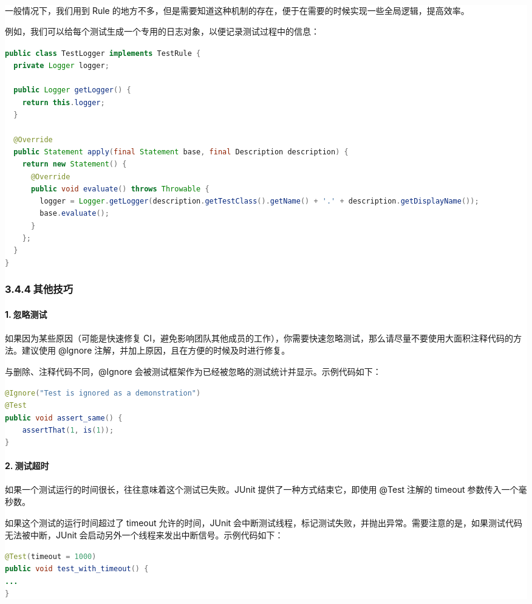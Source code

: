 ```java
```

一般情况下，我们用到 Rule 的地方不多，但是需要知道这种机制的存在，便于在需要的时候实现一些全局逻辑，提高效率。

例如，我们可以给每个测试生成一个专用的日志对象，以便记录测试过程中的信息：

```java
public class TestLogger implements TestRule {
  private Logger logger;

  public Logger getLogger() {
    return this.logger;
  }

  @Override
  public Statement apply(final Statement base, final Description description) {
    return new Statement() {
      @Override
      public void evaluate() throws Throwable {
        logger = Logger.getLogger(description.getTestClass().getName() + '.' + description.getDisplayName());
        base.evaluate();
      }
    };
  }
}
```

### 3.4.4 其他技巧

#### 1. 忽略测试

如果因为某些原因（可能是快速修复 CI，避免影响团队其他成员的工作），你需要快速忽略测试，那么请尽量不要使用大面积注释代码的方法。建议使用 @lgnore 注解，并加上原因，且在方便的时候及时进行修复。

与删除、注释代码不同，@Ignore 会被测试框架作为已经被忽略的测试统计并显示。示例代码如下：

```java
@Ignore("Test is ignored as a demonstration")
@Test
public void assert_same() {
    assertThat(1, is(1));
}
```

#### 2. 测试超时

如果一个测试运行的时间很长，往往意味着这个测试已失败。JUnit 提供了一种方式结束它，即使用 @Test 注解的 timeout 参数传入一个毫秒数。

如果这个测试的运行时间超过了 timeout 允许的时间，JUnit 会中断测试线程，标记测试失败，并抛出异常。需要注意的是，如果测试代码无法被中断，JUnit 会启动另外一个线程来发出中断信号。示例代码如下：

```java
@Test(timeout = 1000)
public void test_with_timeout() {
... 
}
```
